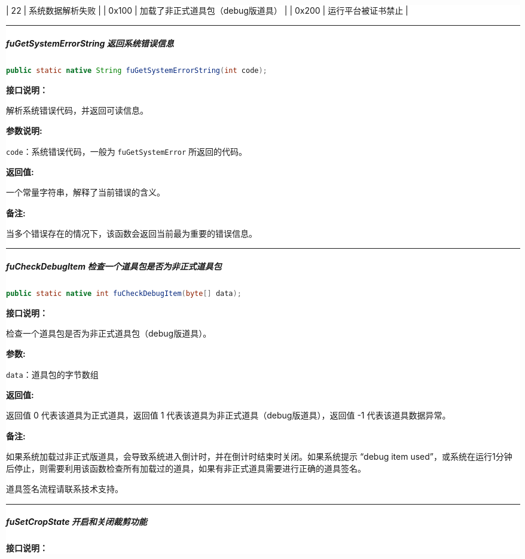 | 22       | 系统数据解析失败                  |
| 0x100    | 加载了非正式道具包（debug版道具） |
| 0x200    | 运行平台被证书禁止                |

----

##### fuGetSystemErrorString 返回系统错误信息

```java
public static native String fuGetSystemErrorString(int code);
```

**接口说明：**

解析系统错误代码，并返回可读信息。

__参数说明:__  

`code`：系统错误代码，一般为 ```fuGetSystemError``` 所返回的代码。

__返回值:__  

一个常量字符串，解释了当前错误的含义。

__备注:__  

当多个错误存在的情况下，该函数会返回当前最为重要的错误信息。

----

##### fuCheckDebugItem 检查一个道具包是否为非正式道具包

```java
public static native int fuCheckDebugItem(byte[] data);
```

**接口说明：**

检查一个道具包是否为非正式道具包（debug版道具）。

__参数:__  

`data`：道具包的字节数组

__返回值:__  

返回值 0 代表该道具为正式道具，返回值 1 代表该道具为非正式道具（debug版道具），返回值 -1 代表该道具数据异常。

__备注:__  

如果系统加载过非正式版道具，会导致系统进入倒计时，并在倒计时结束时关闭。如果系统提示 “debug item used”，或系统在运行1分钟后停止，则需要利用该函数检查所有加载过的道具，如果有非正式道具需要进行正确的道具签名。

道具签名流程请联系技术支持。

----

##### fuSetCropState 开启和关闭裁剪功能

**接口说明：**
